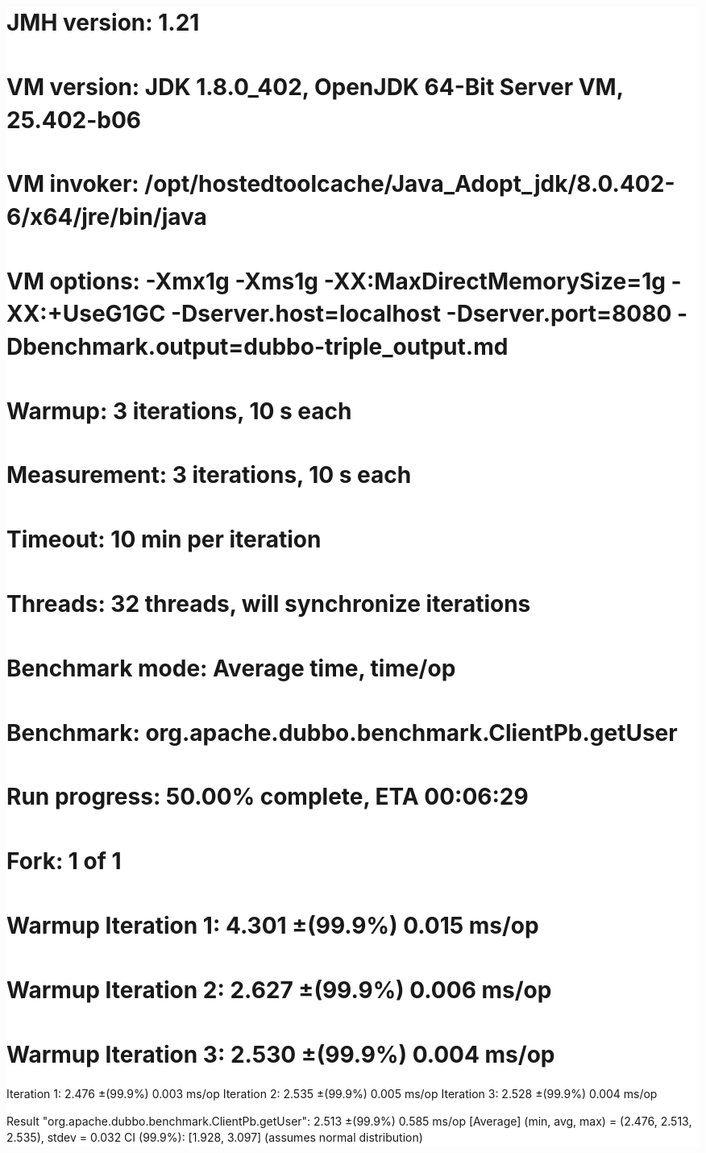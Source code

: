 
# JMH version: 1.21
# VM version: JDK 1.8.0_402, OpenJDK 64-Bit Server VM, 25.402-b06
# VM invoker: /opt/hostedtoolcache/Java_Adopt_jdk/8.0.402-6/x64/jre/bin/java
# VM options: -Xmx1g -Xms1g -XX:MaxDirectMemorySize=1g -XX:+UseG1GC -Dserver.host=localhost -Dserver.port=8080 -Dbenchmark.output=dubbo-triple_output.md
# Warmup: 3 iterations, 10 s each
# Measurement: 3 iterations, 10 s each
# Timeout: 10 min per iteration
# Threads: 32 threads, will synchronize iterations
# Benchmark mode: Average time, time/op
# Benchmark: org.apache.dubbo.benchmark.ClientPb.getUser

# Run progress: 50.00% complete, ETA 00:06:29
# Fork: 1 of 1
# Warmup Iteration   1: 4.301 ±(99.9%) 0.015 ms/op
# Warmup Iteration   2: 2.627 ±(99.9%) 0.006 ms/op
# Warmup Iteration   3: 2.530 ±(99.9%) 0.004 ms/op
Iteration   1: 2.476 ±(99.9%) 0.003 ms/op
Iteration   2: 2.535 ±(99.9%) 0.005 ms/op
Iteration   3: 2.528 ±(99.9%) 0.004 ms/op


Result "org.apache.dubbo.benchmark.ClientPb.getUser":
  2.513 ±(99.9%) 0.585 ms/op [Average]
  (min, avg, max) = (2.476, 2.513, 2.535), stdev = 0.032
  CI (99.9%): [1.928, 3.097] (assumes normal distribution)
